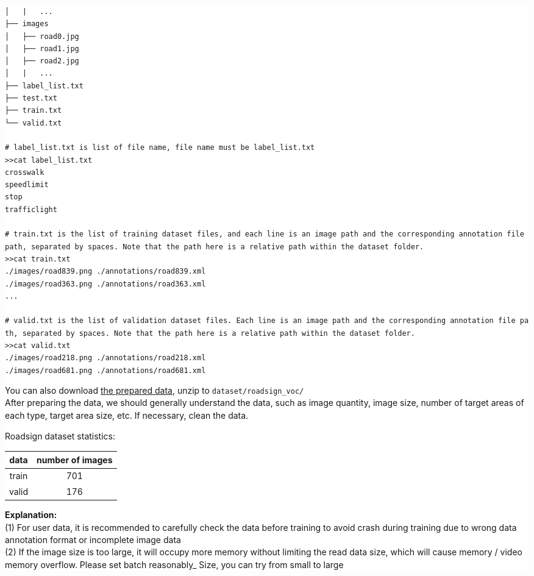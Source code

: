 ```
│   |   ...
├── images
│   ├── road0.jpg
│   ├── road1.jpg
│   ├── road2.jpg
│   |   ...
├── label_list.txt
├── test.txt
├── train.txt
└── valid.txt

# label_list.txt is list of file name, file name must be label_list.txt
>>cat label_list.txt
crosswalk
speedlimit
stop
trafficlight

# train.txt is the list of training dataset files, and each line is an image path and the corresponding annotation file path, separated by spaces. Note that the path here is a relative path within the dataset folder.
>>cat train.txt
./images/road839.png ./annotations/road839.xml
./images/road363.png ./annotations/road363.xml
...

# valid.txt is the list of validation dataset files. Each line is an image path and the corresponding annotation file path, separated by spaces. Note that the path here is a relative path within the dataset folder.
>>cat valid.txt
./images/road218.png ./annotations/road218.xml
./images/road681.png ./annotations/road681.xml
```

You can also download [the prepared data](https://paddlemodels.bj.bcebos.com/object_detection/roadsign_voc.tar), unzip to `dataset/roadsign_voc/`  
After preparing the data, we should generally understand the data, such as image quantity, image size, number of target areas of each type, target area size, etc. If necessary, clean the data.

Roadsign dataset statistics:

| data  | number of images |
| :---: | :--------------: |
| train |       701        |
| valid |       176        |

**Explanation:**  
  (1) For user data, it is recommended to carefully check the data before training to avoid crash during training due to wrong data annotation format or incomplete image data  
  (2) If the image size is too large, it will occupy more memory without limiting the read data size, which will cause memory / video memory overflow. Please set batch reasonably_ Size, you can try from small to large
